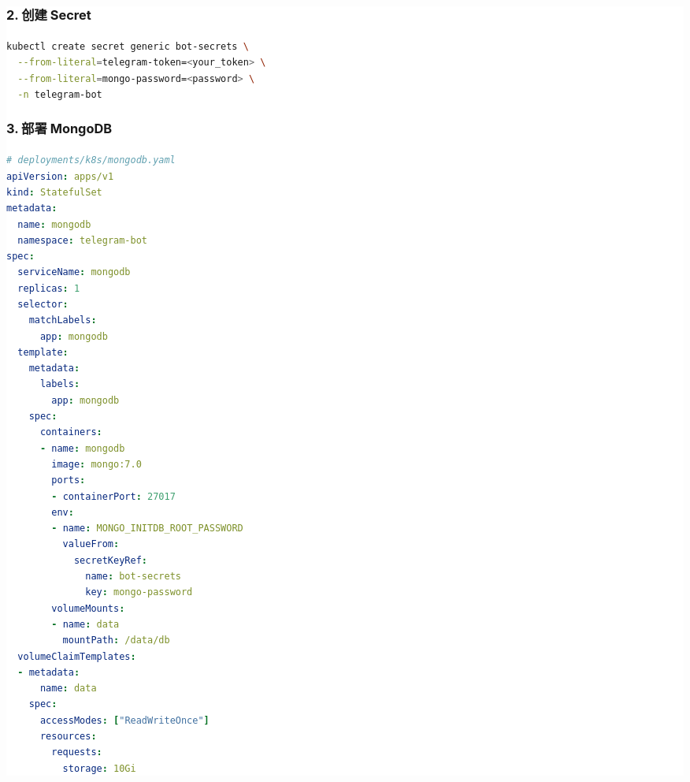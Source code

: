 ### 2. 创建 Secret

```bash
kubectl create secret generic bot-secrets \
  --from-literal=telegram-token=<your_token> \
  --from-literal=mongo-password=<password> \
  -n telegram-bot
```

### 3. 部署 MongoDB

```yaml
# deployments/k8s/mongodb.yaml
apiVersion: apps/v1
kind: StatefulSet
metadata:
  name: mongodb
  namespace: telegram-bot
spec:
  serviceName: mongodb
  replicas: 1
  selector:
    matchLabels:
      app: mongodb
  template:
    metadata:
      labels:
        app: mongodb
    spec:
      containers:
      - name: mongodb
        image: mongo:7.0
        ports:
        - containerPort: 27017
        env:
        - name: MONGO_INITDB_ROOT_PASSWORD
          valueFrom:
            secretKeyRef:
              name: bot-secrets
              key: mongo-password
        volumeMounts:
        - name: data
          mountPath: /data/db
  volumeClaimTemplates:
  - metadata:
      name: data
    spec:
      accessModes: ["ReadWriteOnce"]
      resources:
        requests:
          storage: 10Gi
```
